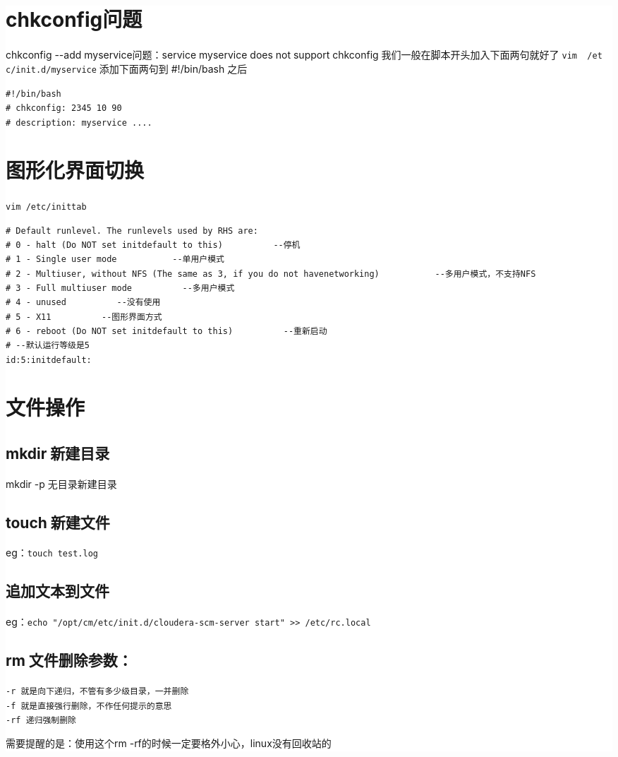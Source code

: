 # chkconfig问题
chkconfig --add myservice问题：service myservice does not support chkconfig
我们一般在脚本开头加入下面两句就好了
`vim  /etc/init.d/myservice`
添加下面两句到 #!/bin/bash 之后

``` shell
#!/bin/bash
# chkconfig: 2345 10 90
# description: myservice ....
```

# 图形化界面切换
`vim /etc/inittab`

``` shell
# Default runlevel. The runlevels used by RHS are:
# 0 - halt (Do NOT set initdefault to this)          --停机
# 1 - Single user mode           --单用户模式
# 2 - Multiuser, without NFS (The same as 3, if you do not havenetworking)           --多用户模式，不支持NFS
# 3 - Full multiuser mode          --多用户模式     
# 4 - unused          --没有使用
# 5 - X11          --图形界面方式
# 6 - reboot (Do NOT set initdefault to this)          --重新启动
# --默认运行等级是5
id:5:initdefault:      
```

# 文件操作
## mkdir 新建目录
mkdir -p 无目录新建目录

## touch 新建文件
eg：`touch test.log`

## 追加文本到文件
eg：`echo "/opt/cm/etc/init.d/cloudera-scm-server start" >> /etc/rc.local `

## rm 文件删除参数：

``` shell
-r 就是向下递归，不管有多少级目录，一并删除
-f 就是直接强行删除，不作任何提示的意思
-rf 递归强制删除
```
需要提醒的是：使用这个rm -rf的时候一定要格外小心，linux没有回收站的  
